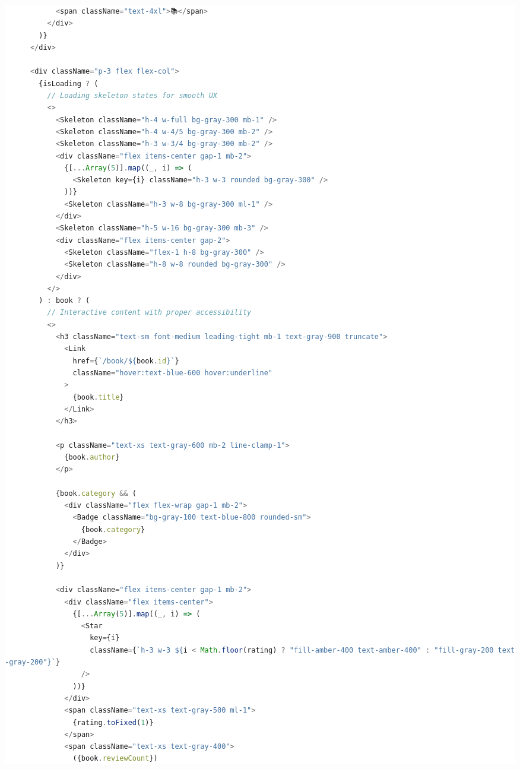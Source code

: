 ```typescript
            <span className="text-4xl">📚</span>
          </div>
        )}
      </div>

      <div className="p-3 flex flex-col">
        {isLoading ? (
          // Loading skeleton states for smooth UX
          <>
            <Skeleton className="h-4 w-full bg-gray-300 mb-1" />
            <Skeleton className="h-4 w-4/5 bg-gray-300 mb-2" />
            <Skeleton className="h-3 w-3/4 bg-gray-300 mb-2" />
            <div className="flex items-center gap-1 mb-2">
              {[...Array(5)].map((_, i) => (
                <Skeleton key={i} className="h-3 w-3 rounded bg-gray-300" />
              ))}
              <Skeleton className="h-3 w-8 bg-gray-300 ml-1" />
            </div>
            <Skeleton className="h-5 w-16 bg-gray-300 mb-3" />
            <div className="flex items-center gap-2">
              <Skeleton className="flex-1 h-8 bg-gray-300" />
              <Skeleton className="h-8 w-8 rounded bg-gray-300" />
            </div>
          </>
        ) : book ? (
          // Interactive content with proper accessibility
          <>
            <h3 className="text-sm font-medium leading-tight mb-1 text-gray-900 truncate">
              <Link
                href={`/book/${book.id}`}
                className="hover:text-blue-600 hover:underline"
              >
                {book.title}
              </Link>
            </h3>

            <p className="text-xs text-gray-600 mb-2 line-clamp-1">
              {book.author}
            </p>

            {book.category && (
              <div className="flex flex-wrap gap-1 mb-2">
                <Badge className="bg-gray-100 text-blue-800 rounded-sm">
                  {book.category}
                </Badge>
              </div>
            )}

            <div className="flex items-center gap-1 mb-2">
              <div className="flex items-center">
                {[...Array(5)].map((_, i) => (
                  <Star
                    key={i}
                    className={`h-3 w-3 ${i < Math.floor(rating) ? "fill-amber-400 text-amber-400" : "fill-gray-200 text-gray-200"}`}
                  />
                ))}
              </div>
              <span className="text-xs text-gray-500 ml-1">
                {rating.toFixed(1)}
              </span>
              <span className="text-xs text-gray-400">
                ({book.reviewCount})
```